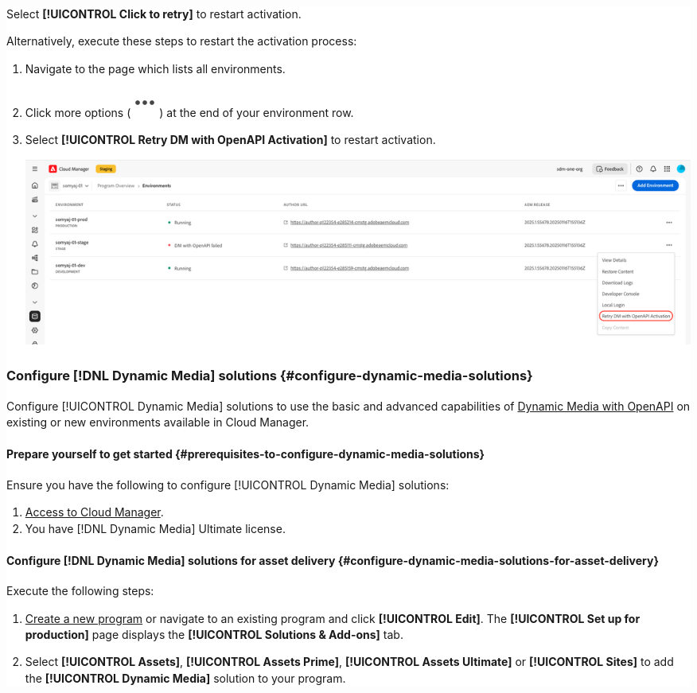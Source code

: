 Select **[!UICONTROL Click to retry]** to restart activation.

Alternatively, execute these steps to restart the activation process:

1. Navigate to the page which lists all environments.

1. Click more options (![more options](/help/assets/assets/three-dots.svg)) at the end of your environment row.

1. Select **[!UICONTROL Retry DM with OpenAPI Activation]** to restart activation.

   ![retry activation from environment details page](/help/assets/assets/restart-activation-process-from-list-environment-page.png)

### Configure [!DNL Dynamic Media] solutions {#configure-dynamic-media-solutions}

Configure [!UICONTROL Dynamic Media] solutions to use the basic and advanced capabilities of [Dynamic Media with OpenAPI](/help/assets/dynamic-media-open-apis-overview.md) on existing or new environments available in Cloud Manager.

#### Prepare yourself to get started {#prerequisites-to-configure-dynamic-media-solutions}

Ensure you have the following to configure [!UICONTROL Dynamic Media] solutions:

1. [Access to Cloud Manager](https://experienceleague.adobe.com/en/docs/experience-manager-cloud-service/content/onboarding/journey/cloud-manager).
1. You have [!DNL Dynamic Media] Ultimate license.

#### Configure [!DNL Dynamic Media] solutions for asset delivery {#configure-dynamic-media-solutions-for-asset-delivery}

Execute the following steps:

1. [Create a new program](https://experienceleague.adobe.com/en/docs/experience-manager-cloud-service/content/onboarding/journey/create-program) or navigate to an existing program and click **[!UICONTROL Edit]**. The **[!UICONTROL Set up for production]** page displays the **[!UICONTROL Solutions & Add-ons]** tab. 

1. Select **[!UICONTROL Assets]**, **[!UICONTROL Assets Prime]**, **[!UICONTROL Assets Ultimate]** or **[!UICONTROL Sites]** to add the **[!UICONTROL Dynamic Media]** solution to your program.
